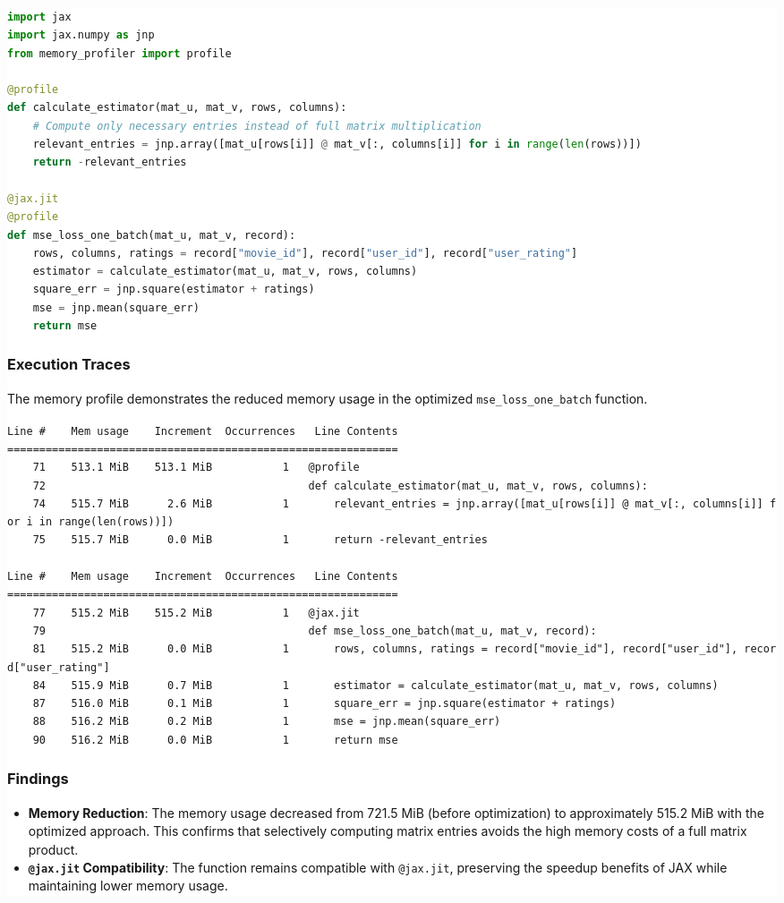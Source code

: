 
```python
import jax
import jax.numpy as jnp
from memory_profiler import profile

@profile
def calculate_estimator(mat_u, mat_v, rows, columns):
    # Compute only necessary entries instead of full matrix multiplication
    relevant_entries = jnp.array([mat_u[rows[i]] @ mat_v[:, columns[i]] for i in range(len(rows))])
    return -relevant_entries

@jax.jit 
@profile
def mse_loss_one_batch(mat_u, mat_v, record):
    rows, columns, ratings = record["movie_id"], record["user_id"], record["user_rating"]
    estimator = calculate_estimator(mat_u, mat_v, rows, columns)
    square_err = jnp.square(estimator + ratings)
    mse = jnp.mean(square_err)
    return mse
```

### Execution Traces

The memory profile demonstrates the reduced memory usage in the optimized `mse_loss_one_batch` function.

```
Line #    Mem usage    Increment  Occurrences   Line Contents
=============================================================
    71    513.1 MiB    513.1 MiB           1   @profile
    72                                         def calculate_estimator(mat_u, mat_v, rows, columns):
    74    515.7 MiB      2.6 MiB           1       relevant_entries = jnp.array([mat_u[rows[i]] @ mat_v[:, columns[i]] for i in range(len(rows))])
    75    515.7 MiB      0.0 MiB           1       return -relevant_entries

Line #    Mem usage    Increment  Occurrences   Line Contents
=============================================================
    77    515.2 MiB    515.2 MiB           1   @jax.jit
    79                                         def mse_loss_one_batch(mat_u, mat_v, record):
    81    515.2 MiB      0.0 MiB           1       rows, columns, ratings = record["movie_id"], record["user_id"], record["user_rating"]
    84    515.9 MiB      0.7 MiB           1       estimator = calculate_estimator(mat_u, mat_v, rows, columns)
    87    516.0 MiB      0.1 MiB           1       square_err = jnp.square(estimator + ratings)
    88    516.2 MiB      0.2 MiB           1       mse = jnp.mean(square_err)
    90    516.2 MiB      0.0 MiB           1       return mse
```

### Findings

- **Memory Reduction**: The memory usage decreased from 721.5 MiB (before optimization) to approximately 515.2 MiB with the optimized approach. This confirms that selectively computing matrix entries avoids the high memory costs of a full matrix product.
- **`@jax.jit` Compatibility**: The function remains compatible with `@jax.jit`, preserving the speedup benefits of JAX while maintaining lower memory usage.